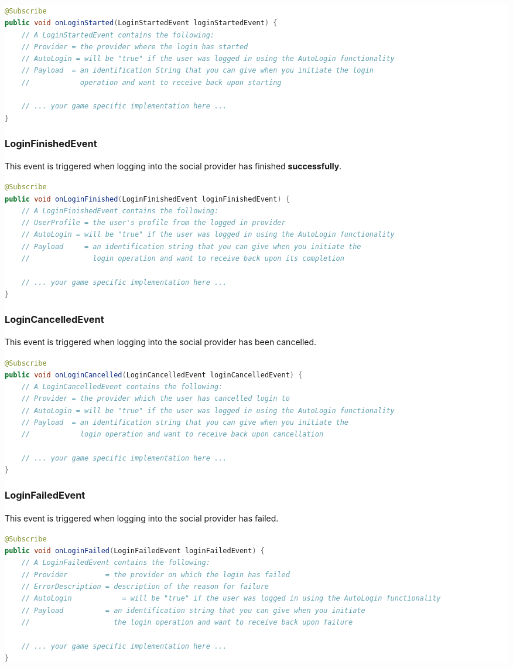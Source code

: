 ``` java
@Subscribe
public void onLoginStarted(LoginStartedEvent loginStartedEvent) {
	// A LoginStartedEvent contains the following:
	// Provider = the provider where the login has started
	// AutoLogin = will be "true" if the user was logged in using the AutoLogin functionality
	// Payload  = an identification String that you can give when you initiate the login
	//            operation and want to receive back upon starting

	// ... your game specific implementation here ...
}
```

### LoginFinishedEvent

This event is triggered when logging into the social provider has finished **successfully**.

``` java
@Subscribe
public void onLoginFinished(LoginFinishedEvent loginFinishedEvent) {
	// A LoginFinishedEvent contains the following:
	// UserProfile = the user's profile from the logged in provider
	// AutoLogin = will be "true" if the user was logged in using the AutoLogin functionality
	// Payload     = an identification string that you can give when you initiate the
	//               login operation and want to receive back upon its completion

	// ... your game specific implementation here ...
}
```

### LoginCancelledEvent

This event is triggered when logging into the social provider has been cancelled.

``` java
@Subscribe
public void onLoginCancelled(LoginCancelledEvent loginCancelledEvent) {
	// A LoginCancelledEvent contains the following:
	// Provider = the provider which the user has cancelled login to
	// AutoLogin = will be "true" if the user was logged in using the AutoLogin functionality
	// Payload  = an identification string that you can give when you initiate the
	//            login operation and want to receive back upon cancellation

	// ... your game specific implementation here ...
}
```

### LoginFailedEvent

This event is triggered when logging into the social provider has failed.

``` java
@Subscribe
public void onLoginFailed(LoginFailedEvent loginFailedEvent) {
	// A LoginFailedEvent contains the following:
	// Provider         = the provider on which the login has failed
	// ErrorDescription = description of the reason for failure
	// AutoLogin 		    = will be "true" if the user was logged in using the AutoLogin functionality
	// Payload          = an identification string that you can give when you initiate
	//                    the login operation and want to receive back upon failure

	// ... your game specific implementation here ...
}
```
